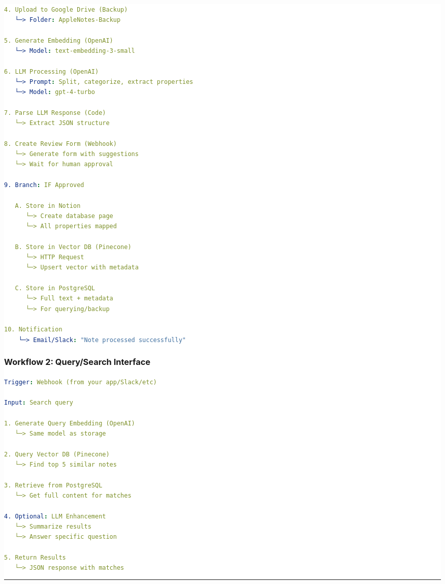 ```yaml
4. Upload to Google Drive (Backup)
   └─> Folder: AppleNotes-Backup
   
5. Generate Embedding (OpenAI)
   └─> Model: text-embedding-3-small
   
6. LLM Processing (OpenAI)
   └─> Prompt: Split, categorize, extract properties
   └─> Model: gpt-4-turbo
   
7. Parse LLM Response (Code)
   └─> Extract JSON structure
   
8. Create Review Form (Webhook)
   └─> Generate form with suggestions
   └─> Wait for human approval
   
9. Branch: IF Approved
   
   A. Store in Notion
      └─> Create database page
      └─> All properties mapped
      
   B. Store in Vector DB (Pinecone)
      └─> HTTP Request
      └─> Upsert vector with metadata
      
   C. Store in PostgreSQL
      └─> Full text + metadata
      └─> For querying/backup
      
10. Notification
    └─> Email/Slack: "Note processed successfully"
```

### Workflow 2: Query/Search Interface

```yaml
Trigger: Webhook (from your app/Slack/etc)

Input: Search query

1. Generate Query Embedding (OpenAI)
   └─> Same model as storage
   
2. Query Vector DB (Pinecone)
   └─> Find top 5 similar notes
   
3. Retrieve from PostgreSQL
   └─> Get full content for matches
   
4. Optional: LLM Enhancement
   └─> Summarize results
   └─> Answer specific question
   
5. Return Results
   └─> JSON response with matches
```

---